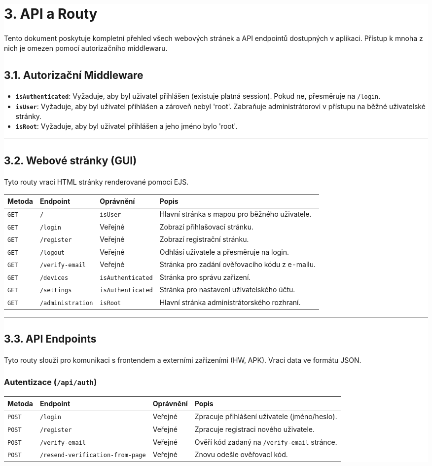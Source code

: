 # 3. API a Routy

Tento dokument poskytuje kompletní přehled všech webových stránek a API endpointů dostupných v aplikaci. Přístup k mnoha z nich je omezen pomocí autorizačního middlewaru.

## 3.1. Autorizační Middleware

- **`isAuthenticated`**: Vyžaduje, aby byl uživatel přihlášen (existuje platná session). Pokud ne, přesměruje na `/login`.
- **`isUser`**: Vyžaduje, aby byl uživatel přihlášen a zároveň nebyl 'root'. Zabraňuje administrátorovi v přístupu na běžné uživatelské stránky.
- **`isRoot`**: Vyžaduje, aby byl uživatel přihlášen a jeho jméno bylo 'root'.

---

## 3.2. Webové stránky (GUI)

Tyto routy vrací HTML stránky renderované pomocí EJS.

| Metoda | Endpoint | Oprávnění | Popis |
| :--- | :--- | :--- | :--- |
| `GET` | `/` | `isUser` | Hlavní stránka s mapou pro běžného uživatele. |
| `GET` | `/login` | Veřejné | Zobrazí přihlašovací stránku. |
| `GET` | `/register` | Veřejné | Zobrazí registrační stránku. |
| `GET` | `/logout` | Veřejné | Odhlásí uživatele a přesměruje na login. |
| `GET` | `/verify-email` | Veřejné | Stránka pro zadání ověřovacího kódu z e-mailu. |
| `GET` | `/devices` | `isAuthenticated` | Stránka pro správu zařízení. |
| `GET` | `/settings` | `isAuthenticated` | Stránka pro nastavení uživatelského účtu. |
| `GET` | `/administration` | `isRoot` | Hlavní stránka administrátorského rozhraní. |

---

## 3.3. API Endpoints

Tyto routy slouží pro komunikaci s frontendem a externími zařízeními (HW, APK). Vrací data ve formátu JSON.

### Autentizace (`/api/auth`)

| Metoda | Endpoint | Oprávnění | Popis |
| :--- | :--- | :--- | :--- |
| `POST` | `/login` | Veřejné | Zpracuje přihlášení uživatele (jméno/heslo). |
| `POST` | `/register` | Veřejné | Zpracuje registraci nového uživatele. |
| `POST` | `/verify-email` | Veřejné | Ověří kód zadaný na `/verify-email` stránce. |
| `POST` | `/resend-verification-from-page` | Veřejné | Znovu odešle ověřovací kód. |
